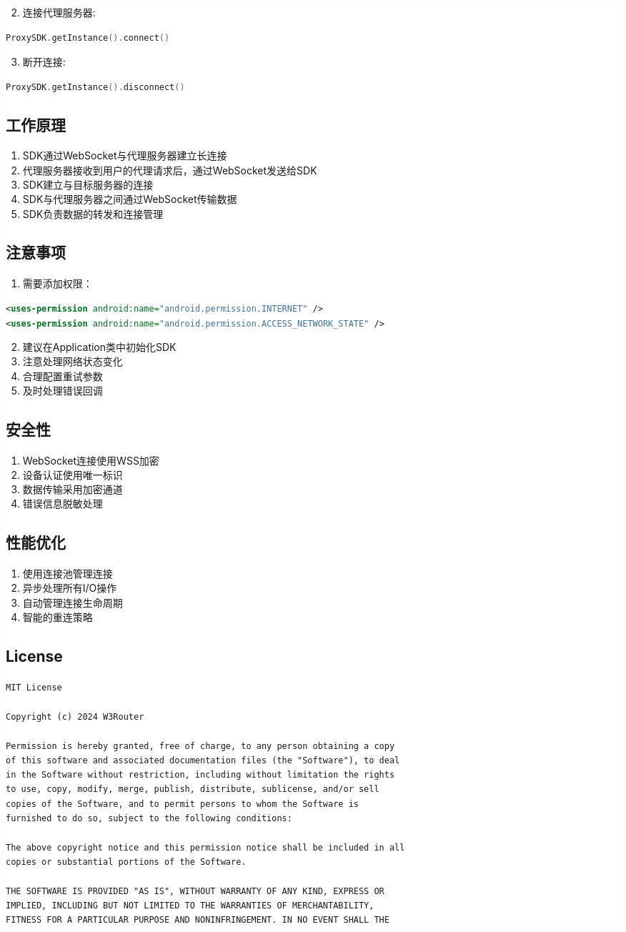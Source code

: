 2. 连接代理服务器:
```kotlin
ProxySDK.getInstance().connect()
```

3. 断开连接:
```kotlin
ProxySDK.getInstance().disconnect()
```

## 工作原理

1. SDK通过WebSocket与代理服务器建立长连接
2. 代理服务器接收到用户的代理请求后，通过WebSocket发送给SDK
3. SDK建立与目标服务器的连接
4. SDK与代理服务器之间通过WebSocket传输数据
5. SDK负责数据的转发和连接管理

## 注意事项

1. 需要添加权限：
```xml
<uses-permission android:name="android.permission.INTERNET" />
<uses-permission android:name="android.permission.ACCESS_NETWORK_STATE" />
```

2. 建议在Application类中初始化SDK
3. 注意处理网络状态变化
4. 合理配置重试参数
5. 及时处理错误回调

## 安全性

1. WebSocket连接使用WSS加密
2. 设备认证使用唯一标识
3. 数据传输采用加密通道
4. 错误信息脱敏处理

## 性能优化

1. 使用连接池管理连接
2. 异步处理所有I/O操作
3. 自动管理连接生命周期
4. 智能的重连策略

## License

```
MIT License

Copyright (c) 2024 W3Router

Permission is hereby granted, free of charge, to any person obtaining a copy
of this software and associated documentation files (the "Software"), to deal
in the Software without restriction, including without limitation the rights
to use, copy, modify, merge, publish, distribute, sublicense, and/or sell
copies of the Software, and to permit persons to whom the Software is
furnished to do so, subject to the following conditions:

The above copyright notice and this permission notice shall be included in all
copies or substantial portions of the Software.

THE SOFTWARE IS PROVIDED "AS IS", WITHOUT WARRANTY OF ANY KIND, EXPRESS OR
IMPLIED, INCLUDING BUT NOT LIMITED TO THE WARRANTIES OF MERCHANTABILITY,
FITNESS FOR A PARTICULAR PURPOSE AND NONINFRINGEMENT. IN NO EVENT SHALL THE
```